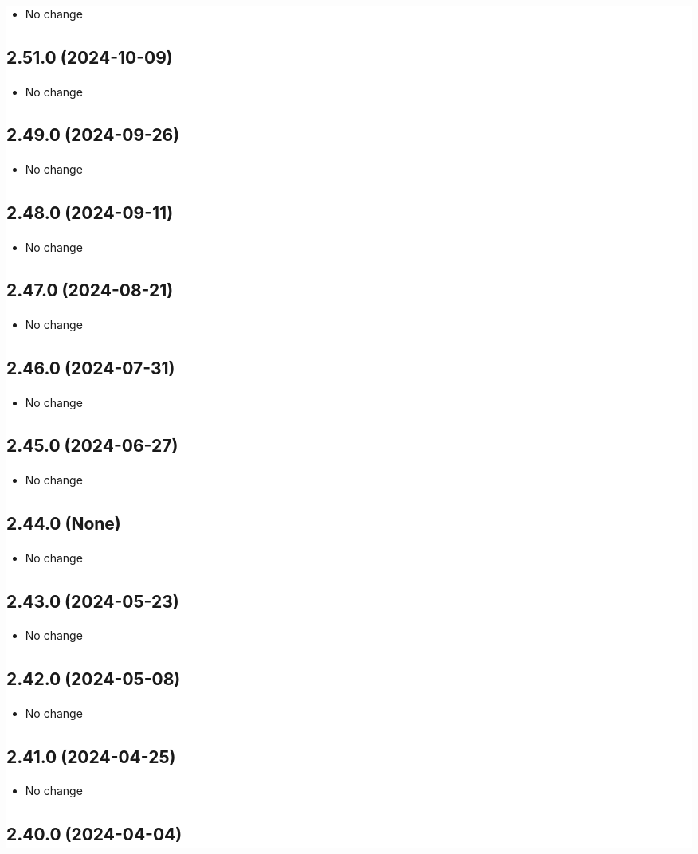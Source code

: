 * No change


## 2.51.0 (2024-10-09)

* No change


## 2.49.0 (2024-09-26)

* No change


## 2.48.0 (2024-09-11)

* No change


## 2.47.0 (2024-08-21)

* No change


## 2.46.0 (2024-07-31)

* No change


## 2.45.0 (2024-06-27)

* No change


## 2.44.0 (None)

* No change


## 2.43.0 (2024-05-23)

* No change


## 2.42.0 (2024-05-08)

* No change


## 2.41.0 (2024-04-25)

* No change


## 2.40.0 (2024-04-04)
